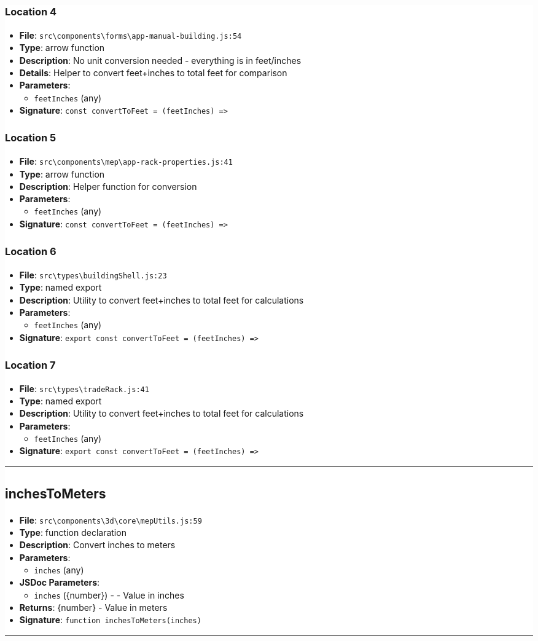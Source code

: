 ### Location 4

- **File**: `src\components\forms\app-manual-building.js:54`
- **Type**: arrow function
- **Description**: No unit conversion needed - everything is in feet/inches
- **Details**: Helper to convert feet+inches to total feet for comparison
- **Parameters**:
  - `feetInches` (any)
- **Signature**: `const convertToFeet = (feetInches) =>`

### Location 5

- **File**: `src\components\mep\app-rack-properties.js:41`
- **Type**: arrow function
- **Description**: Helper function for conversion
- **Parameters**:
  - `feetInches` (any)
- **Signature**: `const convertToFeet = (feetInches) =>`

### Location 6

- **File**: `src\types\buildingShell.js:23`
- **Type**: named export
- **Description**: Utility to convert feet+inches to total feet for calculations
- **Parameters**:
  - `feetInches` (any)
- **Signature**: `export const convertToFeet = (feetInches) =>`

### Location 7

- **File**: `src\types\tradeRack.js:41`
- **Type**: named export
- **Description**: Utility to convert feet+inches to total feet for calculations
- **Parameters**:
  - `feetInches` (any)
- **Signature**: `export const convertToFeet = (feetInches) =>`

---

## inchesToMeters

- **File**: `src\components\3d\core\mepUtils.js:59`
- **Type**: function declaration
- **Description**: Convert inches to meters
- **Parameters**:
  - `inches` (any)
- **JSDoc Parameters**:
  - `inches` ({number}) - - Value in inches
- **Returns**: {number} - Value in meters
- **Signature**: `function inchesToMeters(inches)`

---
